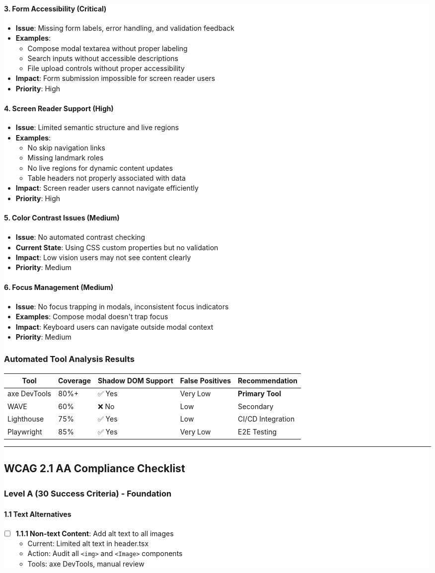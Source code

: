 #### **3. Form Accessibility (Critical)**
- **Issue**: Missing form labels, error handling, and validation feedback
- **Examples**:
  - Compose modal textarea without proper labeling
  - Search inputs without accessible descriptions
  - File upload controls without proper accessibility
- **Impact**: Form submission impossible for screen reader users
- **Priority**: High

#### **4. Screen Reader Support (High)**
- **Issue**: Limited semantic structure and live regions
- **Examples**:
  - No skip navigation links
  - Missing landmark roles
  - No live regions for dynamic content updates
  - Table headers not properly associated with data
- **Impact**: Screen reader users cannot navigate efficiently
- **Priority**: High

#### **5. Color Contrast Issues (Medium)**
- **Issue**: No automated contrast checking
- **Current State**: Using CSS custom properties but no validation
- **Impact**: Low vision users may not see content clearly
- **Priority**: Medium

#### **6. Focus Management (Medium)**
- **Issue**: No focus trapping in modals, inconsistent focus indicators
- **Examples**: Compose modal doesn't trap focus
- **Impact**: Keyboard users can navigate outside modal context
- **Priority**: Medium

### **Automated Tool Analysis Results**

| Tool | Coverage | Shadow DOM Support | False Positives | Recommendation |
|------|----------|-------------------|-----------------|----------------|
| axe DevTools | 80%+ | ✅ Yes | Very Low | **Primary Tool** |
| WAVE | 60% | ❌ No | Low | Secondary |
| Lighthouse | 75% | ✅ Yes | Low | CI/CD Integration |
| Playwright | 85% | ✅ Yes | Very Low | E2E Testing |

---

## WCAG 2.1 AA Compliance Checklist

### **Level A (30 Success Criteria) - Foundation**

#### **1.1 Text Alternatives**
- [ ] **1.1.1 Non-text Content**: Add alt text to all images
  - Current: Limited alt text in header.tsx
  - Action: Audit all `<img>` and `<Image>` components
  - Tools: axe DevTools, manual review

